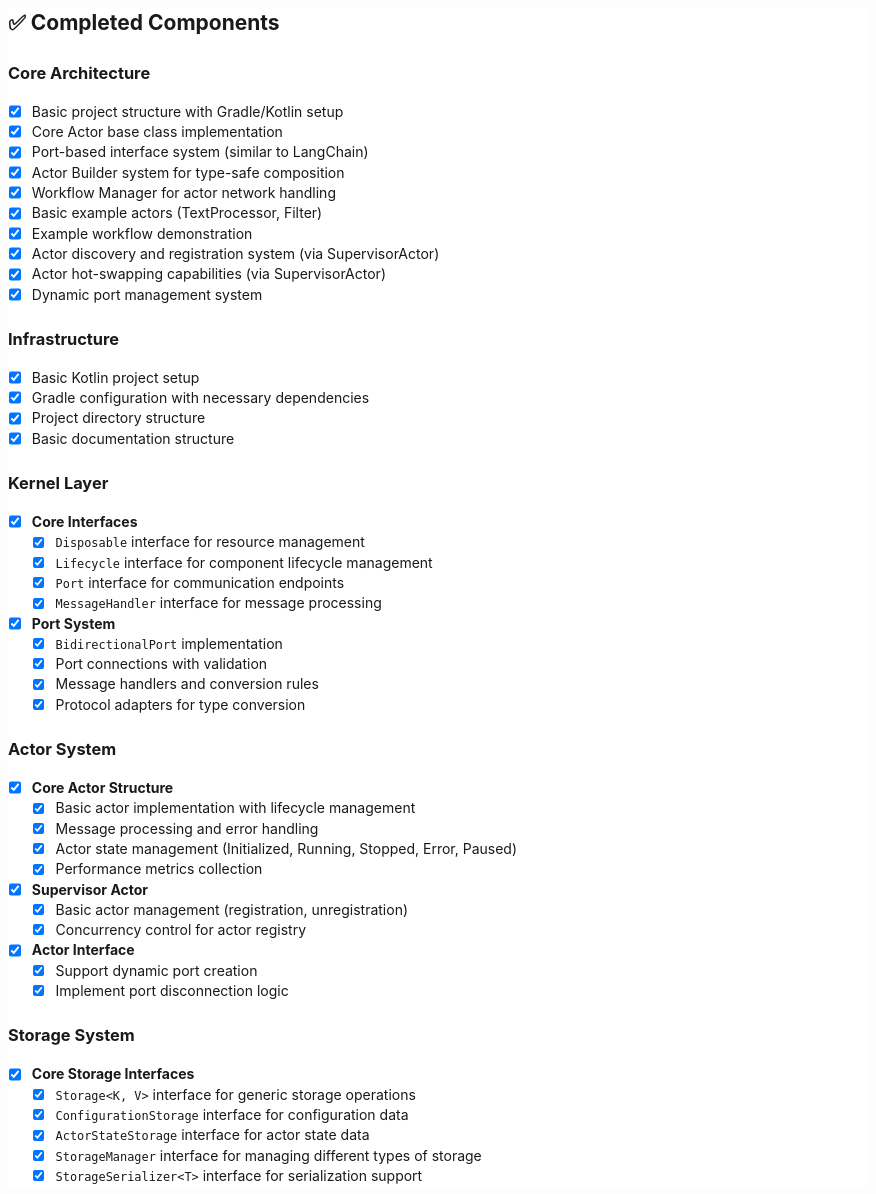 ## ✅ Completed Components

### Core Architecture
- [x] Basic project structure with Gradle/Kotlin setup
- [x] Core Actor base class implementation
- [x] Port-based interface system (similar to LangChain)
- [x] Actor Builder system for type-safe composition
- [x] Workflow Manager for actor network handling
- [x] Basic example actors (TextProcessor, Filter)
- [x] Example workflow demonstration
- [x] Actor discovery and registration system (via SupervisorActor)
- [x] Actor hot-swapping capabilities (via SupervisorActor)
- [x] Dynamic port management system

### Infrastructure
- [x] Basic Kotlin project setup
- [x] Gradle configuration with necessary dependencies
- [x] Project directory structure
- [x] Basic documentation structure

### Kernel Layer
- [x] **Core Interfaces**
  - [x] `Disposable` interface for resource management
  - [x] `Lifecycle` interface for component lifecycle management
  - [x] `Port` interface for communication endpoints
  - [x] `MessageHandler` interface for message processing

- [x] **Port System**
  - [x] `BidirectionalPort` implementation
  - [x] Port connections with validation
  - [x] Message handlers and conversion rules
  - [x] Protocol adapters for type conversion

### Actor System
- [x] **Core Actor Structure**
  - [x] Basic actor implementation with lifecycle management
  - [x] Message processing and error handling
  - [x] Actor state management (Initialized, Running, Stopped, Error, Paused)
  - [x] Performance metrics collection

- [x] **Supervisor Actor**
  - [x] Basic actor management (registration, unregistration)
  - [x] Concurrency control for actor registry

- [x] **Actor Interface**
  - [x] Support dynamic port creation
  - [x] Implement port disconnection logic

### Storage System
- [x] **Core Storage Interfaces**
  - [x] `Storage<K, V>` interface for generic storage operations
  - [x] `ConfigurationStorage` interface for configuration data
  - [x] `ActorStateStorage` interface for actor state data
  - [x] `StorageManager` interface for managing different types of storage
  - [x] `StorageSerializer<T>` interface for serialization support

